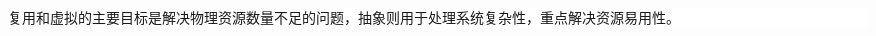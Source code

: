 



























</li>


































> 
复用和虚拟的主要目标是解决物理资源数量不足的问题，抽象则用于处理系统复杂性，重点解决资源易用性。
























